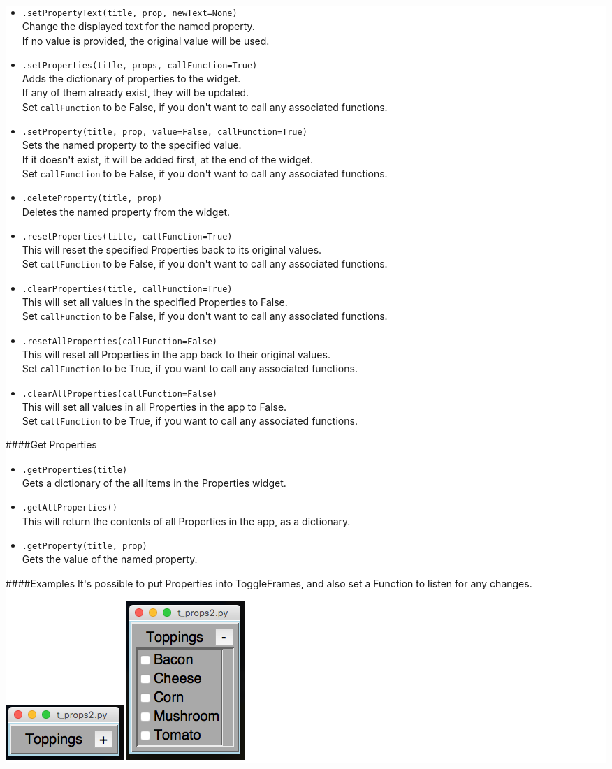 * `.setPropertyText(title, prop, newText=None)`  
    Change the displayed text for the named property.  
    If no value is provided, the original value will be used.  

* `.setProperties(title, props, callFunction=True)`  
    Adds the dictionary of properties to the widget.  
    If any of them already exist, they will be updated.  
    Set ```callFunction``` to be False, if you don't want to call any associated functions.  

* `.setProperty(title, prop, value=False, callFunction=True)`  
    Sets the named property to the specified value.  
    If it doesn't exist, it will be added first, at the end of the widget.  
    Set ```callFunction``` to be False, if you don't want to call any associated functions.  

* `.deleteProperty(title, prop)`  
    Deletes the named property from the widget.  

* `.resetProperties(title, callFunction=True)`  
    This will reset the specified Properties back to its original values.  
    Set ```callFunction``` to be False, if you don't want to call any associated functions.  

* `.clearProperties(title, callFunction=True)`  
    This will set all values in the specified Properties to False.  
    Set ```callFunction``` to be False, if you don't want to call any associated functions.  

* `.resetAllProperties(callFunction=False)`  
    This will reset all Properties in the app back to their original values.  
    Set ```callFunction``` to be True, if you want to call any associated functions.  

* `.clearAllProperties(callFunction=False)`  
    This will set all values in all Properties in the app to False.  
    Set ```callFunction``` to be True, if you want to call any associated functions.  

####Get Properties

* `.getProperties(title)`  
    Gets a dictionary of the all items in the Properties widget.  

* `.getAllProperties()`  
    This will return the contents of all Properties in the app, as a dictionary.  

* `.getProperty(title, prop)`  
    Gets the value of the named property.  

####Examples
It's possible to put Properties into ToggleFrames, and also set a Function to listen for any changes.  

![Properties](img/3_props.png)
![Properties](img/4_props.png)